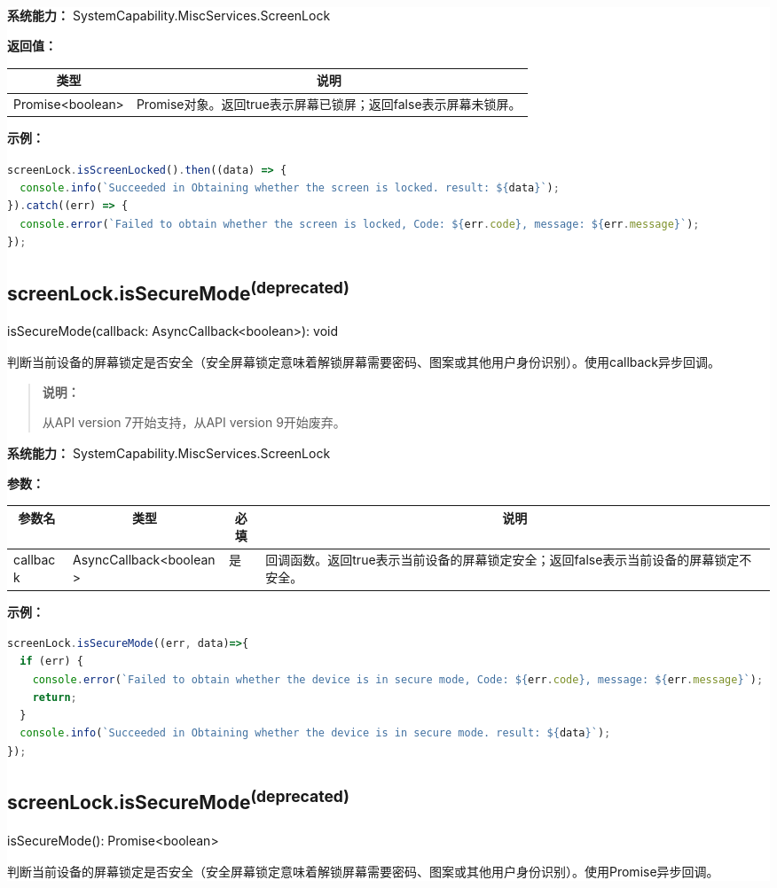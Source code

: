 **系统能力：** SystemCapability.MiscServices.ScreenLock

**返回值：** 

| 类型                   | 说明                                         |
| ---------------------- | ------------------------------------------- |
| Promise&lt;boolean&gt; | Promise对象。返回true表示屏幕已锁屏；返回false表示屏幕未锁屏。 |

**示例：** 

  ```js
  screenLock.isScreenLocked().then((data) => {
    console.info(`Succeeded in Obtaining whether the screen is locked. result: ${data}`);
  }).catch((err) => {
    console.error(`Failed to obtain whether the screen is locked, Code: ${err.code}, message: ${err.message}`);
  });
  ```

## screenLock.isSecureMode<sup>(deprecated)</sup>

isSecureMode(callback: AsyncCallback&lt;boolean&gt;): void

判断当前设备的屏幕锁定是否安全（安全屏幕锁定意味着解锁屏幕需要密码、图案或其他用户身份识别）。使用callback异步回调。

> **说明：**
> 
> 从API version 7开始支持，从API version 9开始废弃。

**系统能力：** SystemCapability.MiscServices.ScreenLock

**参数：** 

| 参数名   | 类型            | 必填 | 说明                              |
| -------- | --------------------- | ---- | ------------------------ |
| callback | AsyncCallback&lt;boolean&gt; | 是   | 回调函数。返回true表示当前设备的屏幕锁定安全；返回false表示当前设备的屏幕锁定不安全。 |

**示例：** 

  ```js
  screenLock.isSecureMode((err, data)=>{
    if (err) {
      console.error(`Failed to obtain whether the device is in secure mode, Code: ${err.code}, message: ${err.message}`);
      return;
    }
    console.info(`Succeeded in Obtaining whether the device is in secure mode. result: ${data}`);
  });
  ```

## screenLock.isSecureMode<sup>(deprecated)</sup>

isSecureMode(): Promise&lt;boolean&gt;

判断当前设备的屏幕锁定是否安全（安全屏幕锁定意味着解锁屏幕需要密码、图案或其他用户身份识别）。使用Promise异步回调。
